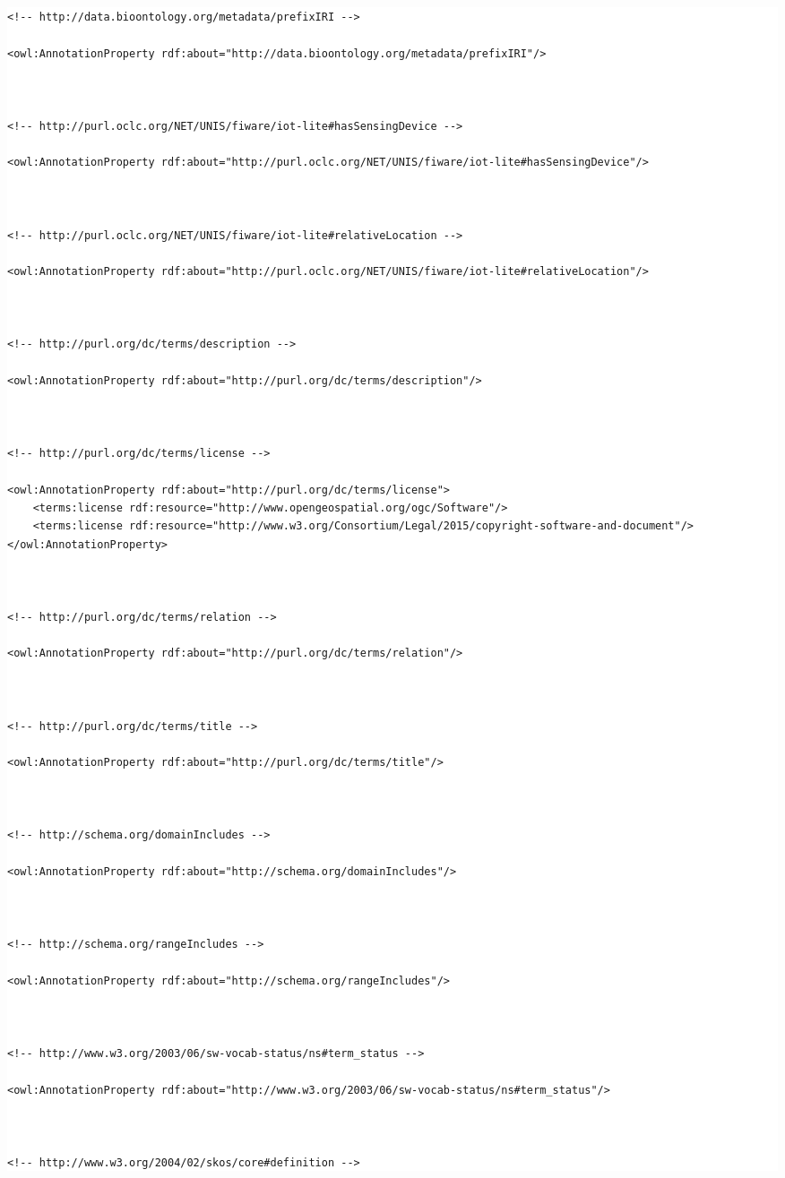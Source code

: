 

    <!-- http://data.bioontology.org/metadata/prefixIRI -->

    <owl:AnnotationProperty rdf:about="http://data.bioontology.org/metadata/prefixIRI"/>
    


    <!-- http://purl.oclc.org/NET/UNIS/fiware/iot-lite#hasSensingDevice -->

    <owl:AnnotationProperty rdf:about="http://purl.oclc.org/NET/UNIS/fiware/iot-lite#hasSensingDevice"/>
    


    <!-- http://purl.oclc.org/NET/UNIS/fiware/iot-lite#relativeLocation -->

    <owl:AnnotationProperty rdf:about="http://purl.oclc.org/NET/UNIS/fiware/iot-lite#relativeLocation"/>
    


    <!-- http://purl.org/dc/terms/description -->

    <owl:AnnotationProperty rdf:about="http://purl.org/dc/terms/description"/>
    


    <!-- http://purl.org/dc/terms/license -->

    <owl:AnnotationProperty rdf:about="http://purl.org/dc/terms/license">
        <terms:license rdf:resource="http://www.opengeospatial.org/ogc/Software"/>
        <terms:license rdf:resource="http://www.w3.org/Consortium/Legal/2015/copyright-software-and-document"/>
    </owl:AnnotationProperty>
    


    <!-- http://purl.org/dc/terms/relation -->

    <owl:AnnotationProperty rdf:about="http://purl.org/dc/terms/relation"/>
    


    <!-- http://purl.org/dc/terms/title -->

    <owl:AnnotationProperty rdf:about="http://purl.org/dc/terms/title"/>
    


    <!-- http://schema.org/domainIncludes -->

    <owl:AnnotationProperty rdf:about="http://schema.org/domainIncludes"/>
    


    <!-- http://schema.org/rangeIncludes -->

    <owl:AnnotationProperty rdf:about="http://schema.org/rangeIncludes"/>
    


    <!-- http://www.w3.org/2003/06/sw-vocab-status/ns#term_status -->

    <owl:AnnotationProperty rdf:about="http://www.w3.org/2003/06/sw-vocab-status/ns#term_status"/>
    


    <!-- http://www.w3.org/2004/02/skos/core#definition -->
